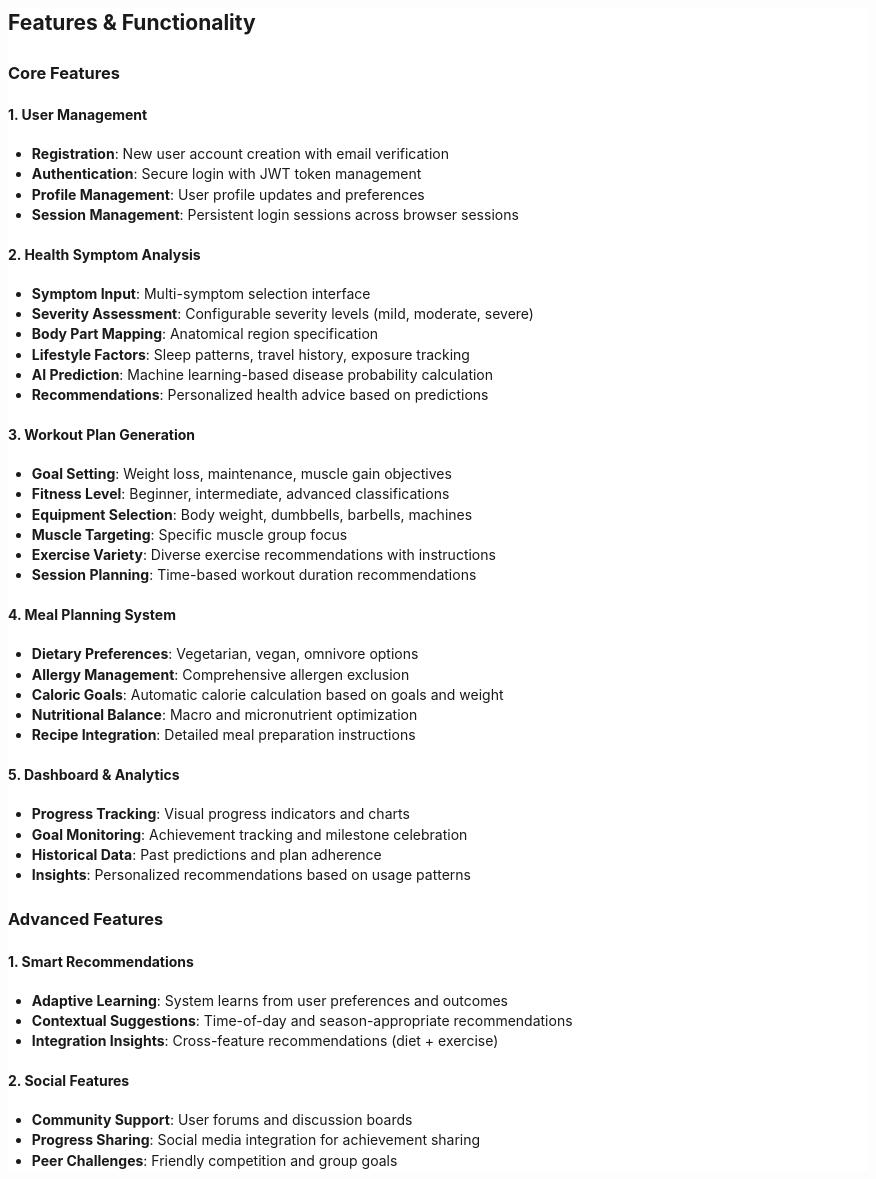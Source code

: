 
## Features & Functionality

### Core Features

#### 1. User Management
- **Registration**: New user account creation with email verification
- **Authentication**: Secure login with JWT token management
- **Profile Management**: User profile updates and preferences
- **Session Management**: Persistent login sessions across browser sessions

#### 2. Health Symptom Analysis
- **Symptom Input**: Multi-symptom selection interface
- **Severity Assessment**: Configurable severity levels (mild, moderate, severe)
- **Body Part Mapping**: Anatomical region specification
- **Lifestyle Factors**: Sleep patterns, travel history, exposure tracking
- **AI Prediction**: Machine learning-based disease probability calculation
- **Recommendations**: Personalized health advice based on predictions

#### 3. Workout Plan Generation
- **Goal Setting**: Weight loss, maintenance, muscle gain objectives
- **Fitness Level**: Beginner, intermediate, advanced classifications
- **Equipment Selection**: Body weight, dumbbells, barbells, machines
- **Muscle Targeting**: Specific muscle group focus
- **Exercise Variety**: Diverse exercise recommendations with instructions
- **Session Planning**: Time-based workout duration recommendations

#### 4. Meal Planning System
- **Dietary Preferences**: Vegetarian, vegan, omnivore options
- **Allergy Management**: Comprehensive allergen exclusion
- **Caloric Goals**: Automatic calorie calculation based on goals and weight
- **Nutritional Balance**: Macro and micronutrient optimization
- **Recipe Integration**: Detailed meal preparation instructions

#### 5. Dashboard & Analytics
- **Progress Tracking**: Visual progress indicators and charts
- **Goal Monitoring**: Achievement tracking and milestone celebration
- **Historical Data**: Past predictions and plan adherence
- **Insights**: Personalized recommendations based on usage patterns

### Advanced Features

#### 1. Smart Recommendations
- **Adaptive Learning**: System learns from user preferences and outcomes
- **Contextual Suggestions**: Time-of-day and season-appropriate recommendations
- **Integration Insights**: Cross-feature recommendations (diet + exercise)

#### 2. Social Features
- **Community Support**: User forums and discussion boards
- **Progress Sharing**: Social media integration for achievement sharing
- **Peer Challenges**: Friendly competition and group goals
